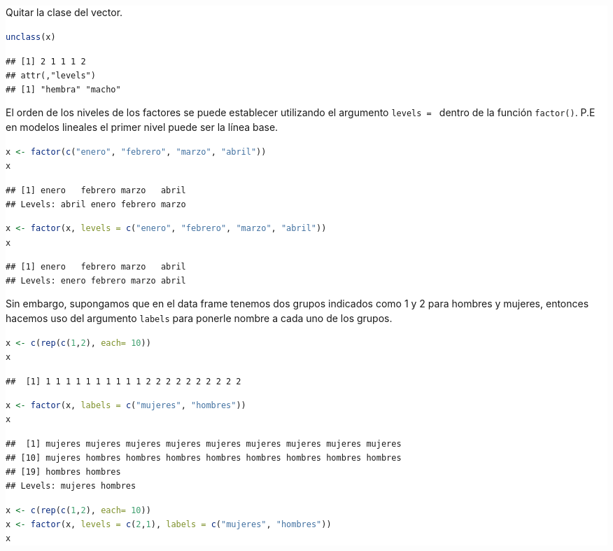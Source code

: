 Quitar la clase del vector.

```r
unclass(x)
```

```
## [1] 2 1 1 1 2
## attr(,"levels")
## [1] "hembra" "macho"
```

El orden de los niveles de los factores se puede establecer utilizando el argumento `levels = ` dentro de la función `factor()`. P.E en modelos lineales el primer nivel puede ser la línea base.

```r
x <- factor(c("enero", "febrero", "marzo", "abril"))
x
```

```
## [1] enero   febrero marzo   abril  
## Levels: abril enero febrero marzo
```

```r
x <- factor(x, levels = c("enero", "febrero", "marzo", "abril"))
x
```

```
## [1] enero   febrero marzo   abril  
## Levels: enero febrero marzo abril
```

Sin embargo, supongamos que en el data frame tenemos dos grupos indicados como 1 y 2 para hombres y mujeres, entonces hacemos uso del argumento `labels` para ponerle nombre a cada uno de los grupos.

```r
x <- c(rep(c(1,2), each= 10))
x
```

```
##  [1] 1 1 1 1 1 1 1 1 1 1 2 2 2 2 2 2 2 2 2 2
```

```r
x <- factor(x, labels = c("mujeres", "hombres"))
x
```

```
##  [1] mujeres mujeres mujeres mujeres mujeres mujeres mujeres mujeres mujeres
## [10] mujeres hombres hombres hombres hombres hombres hombres hombres hombres
## [19] hombres hombres
## Levels: mujeres hombres
```

```r
x <- c(rep(c(1,2), each= 10))
x <- factor(x, levels = c(2,1), labels = c("mujeres", "hombres"))
x
```
